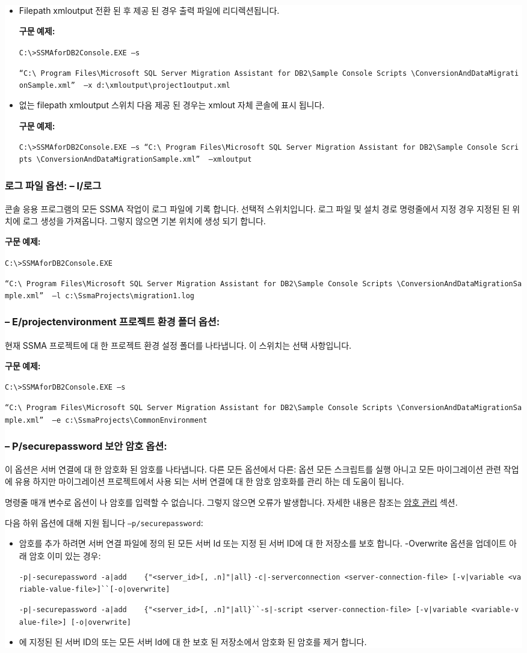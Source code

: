 -   Filepath xmloutput 전환 된 후 제공 된 경우 출력 파일에 리디렉션됩니다.  
  
    **구문 예제:**  
  
    `C:\>SSMAforDB2Console.EXE –s`  
  
    `“C:\ Program Files\Microsoft SQL Server Migration Assistant for DB2\Sample Console Scripts \ConversionAndDataMigrationSample.xml”  –x d:\xmloutput\project1output.xml`  
  
-   없는 filepath xmloutput 스위치 다음 제공 된 경우는 xmlout 자체 콘솔에 표시 됩니다.  
  
    **구문 예제:**  
  
    `C:\>SSMAforDB2Console.EXE –s “C:\ Program Files\Microsoft SQL Server Migration Assistant for DB2\Sample Console Scripts \ConversionAndDataMigrationSample.xml”  –xmloutput`  
  
### <a name="log-file-option-llog"></a>로그 파일 옵션: – l/로그  
콘솔 응용 프로그램의 모든 SSMA 작업이 로그 파일에 기록 합니다. 선택적 스위치입니다. 로그 파일 및 설치 경로 명령줄에서 지정 경우 지정된 된 위치에 로그 생성을 가져옵니다. 그렇지 않으면 기본 위치에 생성 되기 합니다.  
  
**구문 예제:**  
  
`C:\>SSMAforDB2Console.EXE`  
  
`“C:\ Program Files\Microsoft SQL Server Migration Assistant for DB2\Sample Console Scripts \ConversionAndDataMigrationSample.xml”  –l c:\SsmaProjects\migration1.log`  
  
### <a name="project-environment-folder-option-eprojectenvironment"></a>– E/projectenvironment 프로젝트 환경 폴더 옵션:  
현재 SSMA 프로젝트에 대 한 프로젝트 환경 설정 폴더를 나타냅니다. 이 스위치는 선택 사항입니다.  
  
**구문 예제:**  
  
`C:\>SSMAforDB2Console.EXE –s`  
  
`“C:\ Program Files\Microsoft SQL Server Migration Assistant for DB2\Sample Console Scripts \ConversionAndDataMigrationSample.xml”  –e c:\SsmaProjects\CommonEnvironment`  
  
### <a name="secure-password-option-psecurepassword"></a>– P/securepassword 보안 암호 옵션:  
이 옵션은 서버 연결에 대 한 암호화 된 암호를 나타냅니다. 다른 모든 옵션에서 다른: 옵션 모든 스크립트를 실행 아니고 모든 마이그레이션 관련 작업에 유용 하지만 마이그레이션 프로젝트에서 사용 되는 서버 연결에 대 한 암호 암호화를 관리 하는 데 도움이 됩니다.  
  
명령줄 매개 변수로 옵션이 나 암호를 입력할 수 없습니다. 그렇지 않으면 오류가 발생합니다. 자세한 내용은 참조는 [암호 관리](http://msdn.microsoft.com/en-us/56d546e3-8747-4169-aace-693302667e94) 섹션.  
  
다음 하위 옵션에 대해 지원 됩니다 `–p/securepassword`:  
  
-   암호를 추가 하려면 서버 연결 파일에 정의 된 모든 서버 Id 또는 지정 된 서버 ID에 대 한 저장소를 보호 합니다. -Overwrite 옵션을 업데이트 아래 암호 이미 있는 경우:  
  
    `-p|-securepassword -a|add    {"<server_id>[, .n]"|all}` `-c|-serverconnection <server-connection-file> [-v|variable <variable-value-file>]``[-o|overwrite]`  
  
    `-p|-securepassword -a|add    {"<server_id>[, .n]"|all}``-s|-script <server-connection-file> [-v|variable <variable-value-file>] [-o|overwrite]`  
  
-   에 지정된 된 서버 ID의 또는 모든 서버 Id에 대 한 보호 된 저장소에서 암호화 된 암호를 제거 합니다.  
  